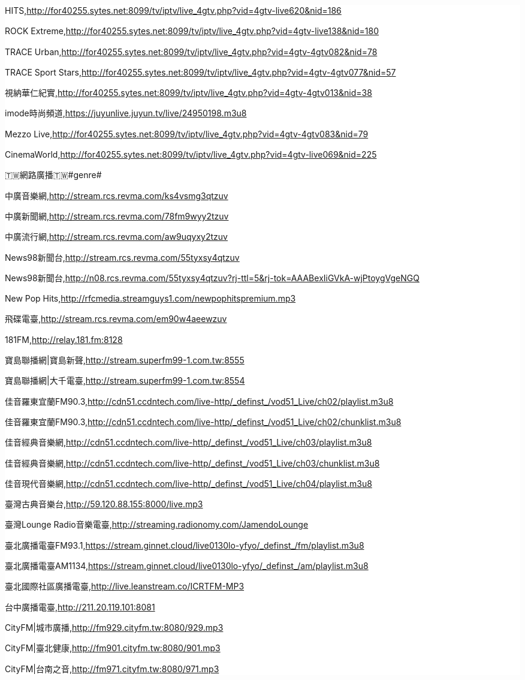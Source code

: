 HITS,http://for40255.sytes.net:8099/tv/iptv/live_4gtv.php?vid=4gtv-live620&nid=186

ROCK Extreme,http://for40255.sytes.net:8099/tv/iptv/live_4gtv.php?vid=4gtv-live138&nid=180

TRACE Urban,http://for40255.sytes.net:8099/tv/iptv/live_4gtv.php?vid=4gtv-4gtv082&nid=78

TRACE Sport Stars,http://for40255.sytes.net:8099/tv/iptv/live_4gtv.php?vid=4gtv-4gtv077&nid=57

視納華仁紀實,http://for40255.sytes.net:8099/tv/iptv/live_4gtv.php?vid=4gtv-4gtv013&nid=38

imode時尚頻道,https://juyunlive.juyun.tv/live/24950198.m3u8

Mezzo Live,http://for40255.sytes.net:8099/tv/iptv/live_4gtv.php?vid=4gtv-4gtv083&nid=79

CinemaWorld,http://for40255.sytes.net:8099/tv/iptv/live_4gtv.php?vid=4gtv-live069&nid=225

🇹🇼網路廣播🇹🇼#genre#

中廣音樂網,http://stream.rcs.revma.com/ks4vsmg3qtzuv

中廣新聞網,http://stream.rcs.revma.com/78fm9wyy2tzuv

中廣流行網,http://stream.rcs.revma.com/aw9uqyxy2tzuv

News98新聞台,http://stream.rcs.revma.com/55tyxsy4qtzuv

News98新聞台,http://n08.rcs.revma.com/55tyxsy4qtzuv?rj-ttl=5&rj-tok=AAABexIiGVkA-wjPtoygVgeNGQ

New Pop Hits,http://rfcmedia.streamguys1.com/newpophitspremium.mp3

飛碟電臺,http://stream.rcs.revma.com/em90w4aeewzuv

181FM,http://relay.181.fm:8128

寶島聯播網|寶島新聲,http://stream.superfm99-1.com.tw:8555

寶島聯播網|大千電臺,http://stream.superfm99-1.com.tw:8554

佳音羅東宜蘭FM90.3,http://cdn51.ccdntech.com/live-http/_definst_/vod51_Live/ch02/playlist.m3u8

佳音羅東宜蘭FM90.3,http://cdn51.ccdntech.com/live-http/_definst_/vod51_Live/ch02/chunklist.m3u8

佳音經典音樂網,http://cdn51.ccdntech.com/live-http/_definst_/vod51_Live/ch03/playlist.m3u8

佳音經典音樂網,http://cdn51.ccdntech.com/live-http/_definst_/vod51_Live/ch03/chunklist.m3u8

佳音現代音樂網,http://cdn51.ccdntech.com/live-http/_definst_/vod51_Live/ch04/playlist.m3u8

臺灣古典音樂台,http://59.120.88.155:8000/live.mp3

臺灣Lounge Radio音樂電臺,http://streaming.radionomy.com/JamendoLounge

臺北廣播電臺FM93.1,https://stream.ginnet.cloud/live0130lo-yfyo/_definst_/fm/playlist.m3u8

臺北廣播電臺AM1134,https://stream.ginnet.cloud/live0130lo-yfyo/_definst_/am/playlist.m3u8

臺北國際社區廣播電臺,http://live.leanstream.co/ICRTFM-MP3

台中廣播電臺,http://211.20.119.101:8081

CityFM|城市廣播,http://fm929.cityfm.tw:8080/929.mp3

CityFM|臺北健康,http://fm901.cityfm.tw:8080/901.mp3

CityFM|台南之音,http://fm971.cityfm.tw:8080/971.mp3

